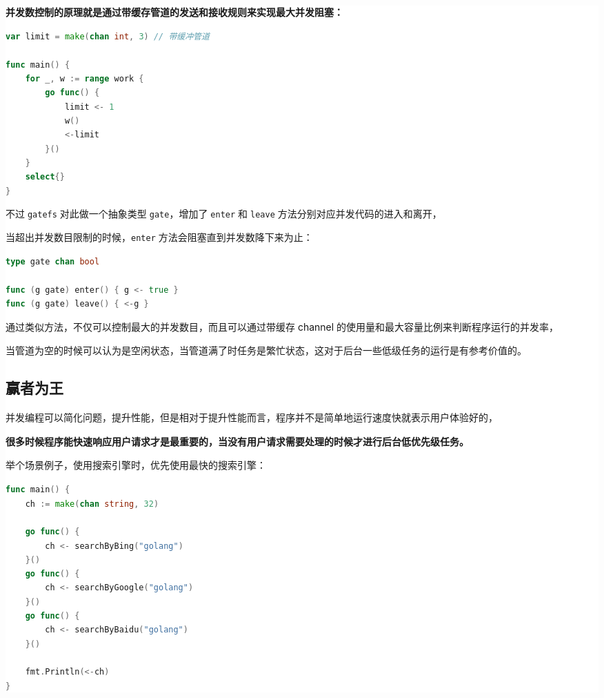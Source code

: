 <strong>并发数控制的原理就是通过带缓存管道的发送和接收规则来实现最大并发阻塞：</strong>

```go
var limit = make(chan int, 3) // 带缓冲管道

func main() {
    for _, w := range work {
        go func() {
            limit <- 1
            w()
            <-limit
        }()
    }
    select{}
}
```

不过 `gatefs` 对此做一个抽象类型 `gate`，增加了 `enter` 和 `leave` 方法分别对应并发代码的进入和离开，

当超出并发数目限制的时候，`enter` 方法会阻塞直到并发数降下来为止：

```go
type gate chan bool

func (g gate) enter() { g <- true }
func (g gate) leave() { <-g }
```

通过类似方法，不仅可以控制最大的并发数目，而且可以通过带缓存 channel 的使用量和最大容量比例来判断程序运行的并发率，

当管道为空的时候可以认为是空闲状态，当管道满了时任务是繁忙状态，这对于后台一些低级任务的运行是有参考价值的。

## 赢者为王

并发编程可以简化问题，提升性能，但是相对于提升性能而言，程序并不是简单地运行速度快就表示用户体验好的，

<strong>很多时候程序能快速响应用户请求才是最重要的，当没有用户请求需要处理的时候才进行后台低优先级任务。</strong>

举个场景例子，使用搜索引擎时，优先使用最快的搜索引擎：

```go
func main() {
    ch := make(chan string, 32)

    go func() {
        ch <- searchByBing("golang")
    }()
    go func() {
        ch <- searchByGoogle("golang")
    }()
    go func() {
        ch <- searchByBaidu("golang")
    }()

    fmt.Println(<-ch)
}
```
